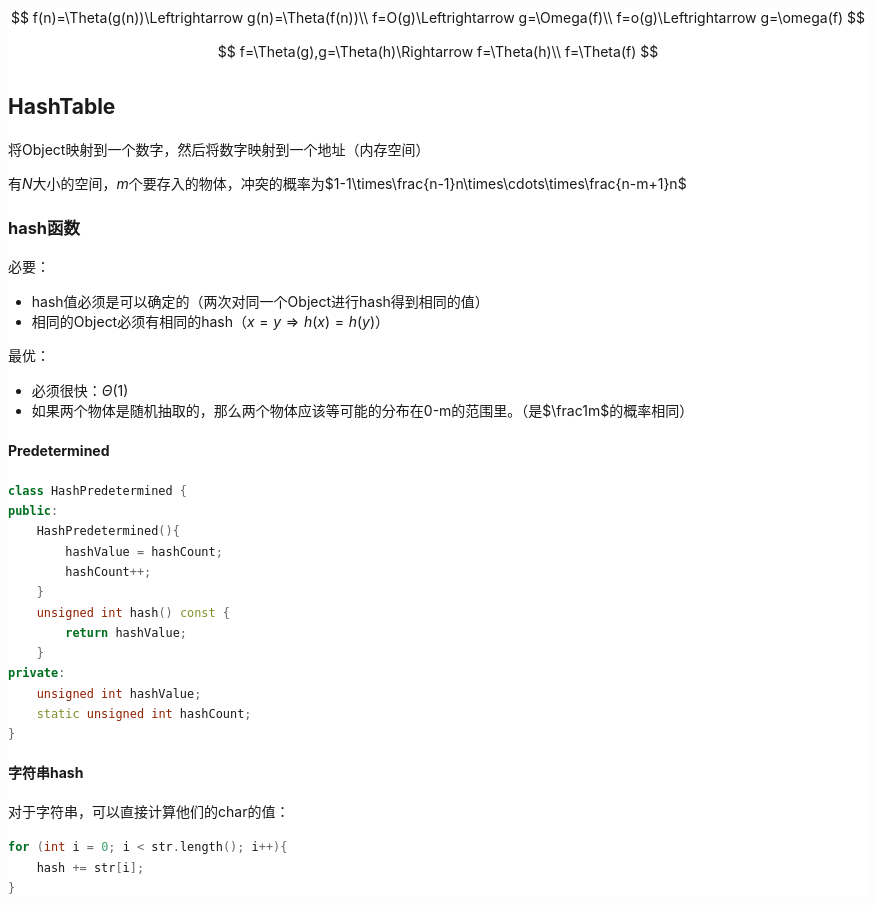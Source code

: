 $$
f(n)=\Theta(g(n))\Leftrightarrow g(n)=\Theta(f(n))\\
f=O(g)\Leftrightarrow g=\Omega(f)\\
f=o(g)\Leftrightarrow g=\omega(f)
$$

$$
f=\Theta(g),g=\Theta(h)\Rightarrow f=\Theta(h)\\
f=\Theta(f)
$$

## HashTable

将Object映射到一个数字，然后将数字映射到一个地址（内存空间）

有$N$大小的空间，$m$个要存入的物体，冲突的概率为$1-1\times\frac{n-1}n\times\cdots\times\frac{n-m+1}n$

### hash函数

必要：

- hash值必须是可以确定的（两次对同一个Object进行hash得到相同的值）
- 相同的Object必须有相同的hash（$x=y\Rightarrow h(x)=h(y)$）

最优：

- 必须很快：$\Theta(1)$
- 如果两个物体是随机抽取的，那么两个物体应该等可能的分布在0-m的范围里。（是$\frac1m$的概率相同）

#### Predetermined

```C++
class HashPredetermined {
public:
    HashPredetermined(){
        hashValue = hashCount;
        hashCount++;
    }
    unsigned int hash() const {
        return hashValue;
    }
private:
    unsigned int hashValue;
    static unsigned int hashCount;
}
```

#### 字符串hash

对于字符串，可以直接计算他们的char的值：

```c++
for (int i = 0; i < str.length(); i++){
    hash += str[i];
}
```
